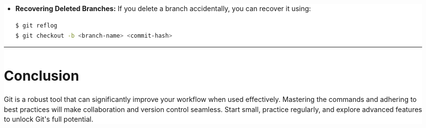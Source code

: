 - **Recovering Deleted Branches:**
  If you delete a branch accidentally, you can recover it using:
  ```bash
  $ git reflog
  $ git checkout -b <branch-name> <commit-hash>
  ```

---

# Conclusion

Git is a robust tool that can significantly improve your workflow when used effectively. Mastering the commands and adhering to best practices will make collaboration and version control seamless. Start small, practice regularly, and explore advanced features to unlock Git's full potential.

